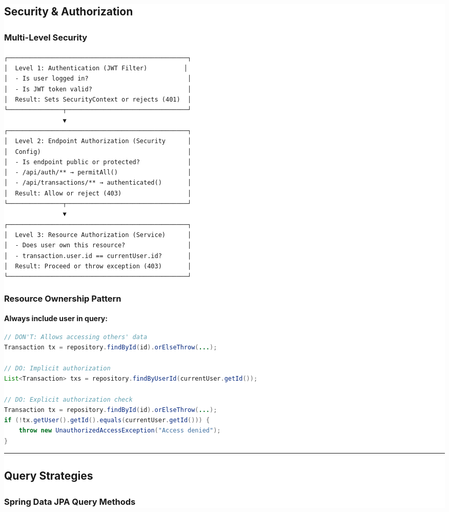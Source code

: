 
## Security & Authorization

### Multi-Level Security

```
┌─────────────────────────────────────────────────┐
│  Level 1: Authentication (JWT Filter)          │
│  - Is user logged in?                           │
│  - Is JWT token valid?                          │
│  Result: Sets SecurityContext or rejects (401)  │
└───────────────┬─────────────────────────────────┘
                ▼
┌─────────────────────────────────────────────────┐
│  Level 2: Endpoint Authorization (Security      │
│  Config)                                        │
│  - Is endpoint public or protected?             │
│  - /api/auth/** → permitAll()                   │
│  - /api/transactions/** → authenticated()       │
│  Result: Allow or reject (403)                  │
└───────────────┬─────────────────────────────────┘
                ▼
┌─────────────────────────────────────────────────┐
│  Level 3: Resource Authorization (Service)      │
│  - Does user own this resource?                 │
│  - transaction.user.id == currentUser.id?       │
│  Result: Proceed or throw exception (403)       │
└─────────────────────────────────────────────────┘
```

### Resource Ownership Pattern

**Always include user in query:**
```java
// DON'T: Allows accessing others' data
Transaction tx = repository.findById(id).orElseThrow(...);

// DO: Implicit authorization
List<Transaction> txs = repository.findByUserId(currentUser.getId());

// DO: Explicit authorization check
Transaction tx = repository.findById(id).orElseThrow(...);
if (!tx.getUser().getId().equals(currentUser.getId())) {
    throw new UnauthorizedAccessException("Access denied");
}
```

---

## Query Strategies

### Spring Data JPA Query Methods
